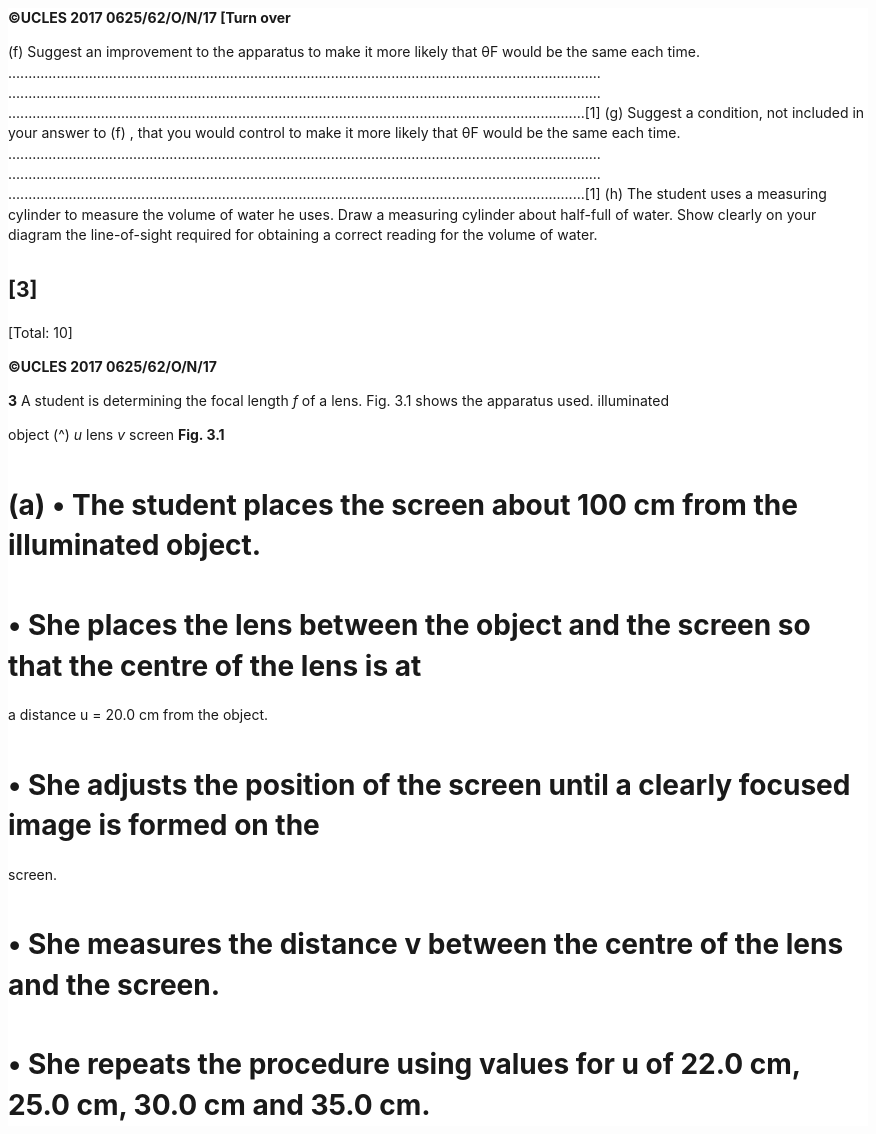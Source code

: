 
**©UCLES 2017 0625/62/O/N/17 [Turn over** 

 (f) Suggest an improvement to the apparatus to make it more likely that θF would be the same each time. ................................................................................................................................................... ................................................................................................................................................... ...............................................................................................................................................[1] (g) Suggest a condition, not included in your answer to (f) , that you would control to make it more likely that θF would be the same each time. ................................................................................................................................................... ................................................................................................................................................... ...............................................................................................................................................[1] (h) The student uses a measuring cylinder to measure the volume of water he uses. Draw a measuring cylinder about half-full of water. Show clearly on your diagram the line-of-sight required for obtaining a correct reading for the volume of water. 

## [3] 

 [Total: 10] 


**©UCLES 2017 0625/62/O/N/17** 

**3** A student is determining the focal length _f_ of a lens. Fig. 3.1 shows the apparatus used. illuminated 

object (^) _u_ lens _v_ screen **Fig. 3.1** 

# (a) • The student places the screen about 100 cm from the illuminated object. 

# • She places the lens between the object and the screen so that the centre of the lens is at 

 a distance u = 20.0 cm from the object. 

# • She adjusts the position of the screen until a clearly focused image is formed on the 

 screen. 

# • She measures the distance v between the centre of the lens and the screen. 

# • She repeats the procedure using values for u of 22.0 cm, 25.0 cm, 30.0 cm and 35.0 cm. 

